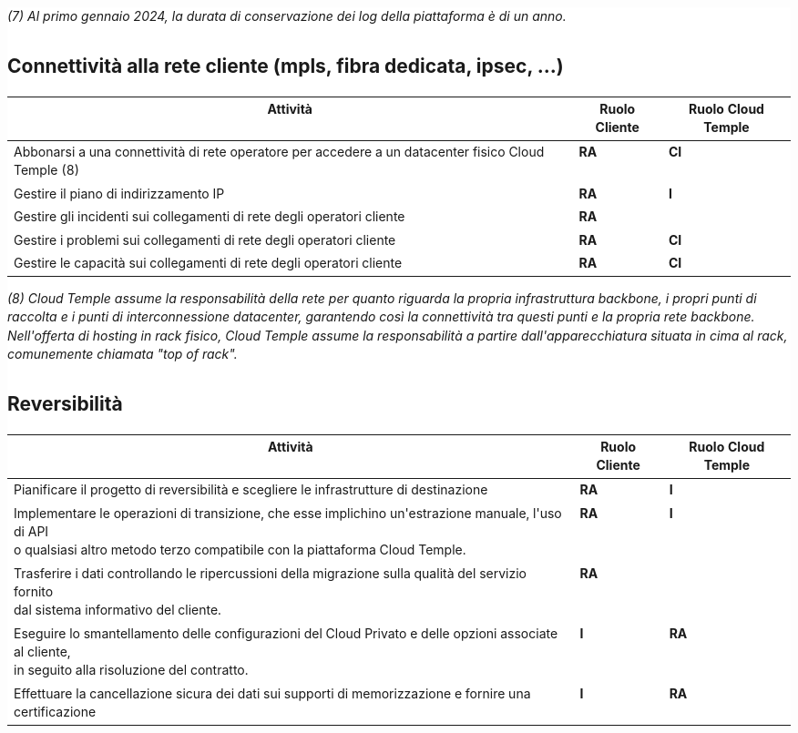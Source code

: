 *(7) Al primo gennaio 2024, la durata di conservazione dei log della piattaforma è di un anno.*

## Connettività alla rete cliente (mpls, fibra dedicata, ipsec, ...)

| Attività                                                                                          | Ruolo Cliente | Ruolo Cloud Temple |
|---------------------------------------------------------------------------------------------------|-------------|-------------------|
| Abbonarsi a una connettività di rete operatore per accedere a un datacenter fisico Cloud Temple (8)| __RA__      | __CI__            |
| Gestire il piano di indirizzamento IP                                                              | __RA__      | __I__             |
| Gestire gli incidenti sui collegamenti di rete degli operatori cliente                             | __RA__      |                   |
| Gestire i problemi sui collegamenti di rete degli operatori cliente                                | __RA__      | __CI__            |
| Gestire le capacità sui collegamenti di rete degli operatori cliente                               | __RA__      | __CI__            |

*(8) Cloud Temple assume la responsabilità della rete per quanto riguarda la propria infrastruttura backbone, i propri punti di raccolta e i punti di interconnessione datacenter, garantendo così la connettività tra questi punti e la propria rete backbone.
Nell'offerta di hosting in rack fisico, Cloud Temple assume la responsabilità a partire dall'apparecchiatura situata in cima al rack, comunemente chiamata "top of rack".*

## Reversibilità

| Attività                                                                                                                                                                                      | Ruolo Cliente | Ruolo Cloud Temple |
|-----------------------------------------------------------------------------------------------------------------------------------------------------------------------------------------------|-------------|-------------------|
| Pianificare il progetto di reversibilità e scegliere le infrastrutture di destinazione                                                                                                        | __RA__      | __I__             |
| Implementare le operazioni di transizione, che esse implichino un'estrazione manuale, l'uso di API <br/>o qualsiasi altro metodo terzo compatibile con la piattaforma Cloud Temple.             | __RA__      | __I__             |
| Trasferire i dati controllando le ripercussioni della migrazione sulla qualità del servizio fornito <br/>dal sistema informativo del cliente.                                                 | __RA__      |                   | 
| Eseguire lo smantellamento delle configurazioni del Cloud Privato e delle opzioni associate al cliente, <br/>in seguito alla risoluzione del contratto.                                        | __I__       | __RA__            |
| Effettuare la cancellazione sicura dei dati sui supporti di memorizzazione e fornire una certificazione                                                                                       | __I__       | __RA__            |